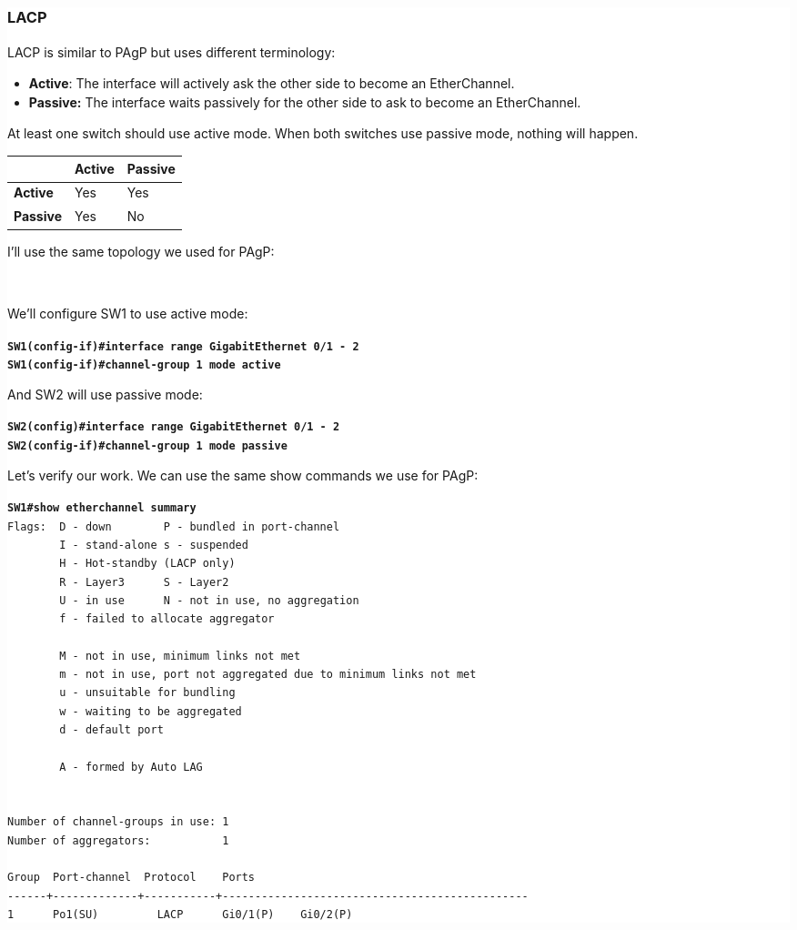 ### LACP

LACP is similar to PAgP but uses different terminology:

* **Active**: The interface will actively ask the other side to become an EtherChannel.
* **Passive:** The interface waits passively for the other side to ask to become an EtherChannel.

At least one switch should use active mode. When both switches use passive mode, nothing will happen.

|             | **Active** | **Passive** |
| ----------- | ---------- | ----------- |
| **Active**  | Yes        | Yes         |
| **Passive** | Yes        | No          |

I’ll use the same topology we used for PAgP:

<figure><img src="https://cdn.networklessons.com/wp-content/uploads/2014/03/sw1-sw2-two-gigabit-interfaces.png" alt=""><figcaption></figcaption></figure>

We’ll configure SW1 to use active mode:

<pre><code><strong>SW1(config-if)#interface range GigabitEthernet 0/1 - 2
</strong><strong>SW1(config-if)#channel-group 1 mode active 
</strong></code></pre>

And SW2 will use passive mode:

<pre><code><strong>SW2(config)#interface range GigabitEthernet 0/1 - 2
</strong><strong>SW2(config-if)#channel-group 1 mode passive
</strong></code></pre>

Let’s verify our work. We can use the same show commands we use for PAgP:

<pre><code><strong>SW1#show etherchannel summary 
</strong>Flags:  D - down        P - bundled in port-channel
        I - stand-alone s - suspended
        H - Hot-standby (LACP only)
        R - Layer3      S - Layer2
        U - in use      N - not in use, no aggregation
        f - failed to allocate aggregator

        M - not in use, minimum links not met
        m - not in use, port not aggregated due to minimum links not met
        u - unsuitable for bundling
        w - waiting to be aggregated
        d - default port

        A - formed by Auto LAG


Number of channel-groups in use: 1
Number of aggregators:           1

Group  Port-channel  Protocol    Ports
------+-------------+-----------+-----------------------------------------------
1      Po1(SU)         LACP      Gi0/1(P)    Gi0/2(P)
</code></pre>
